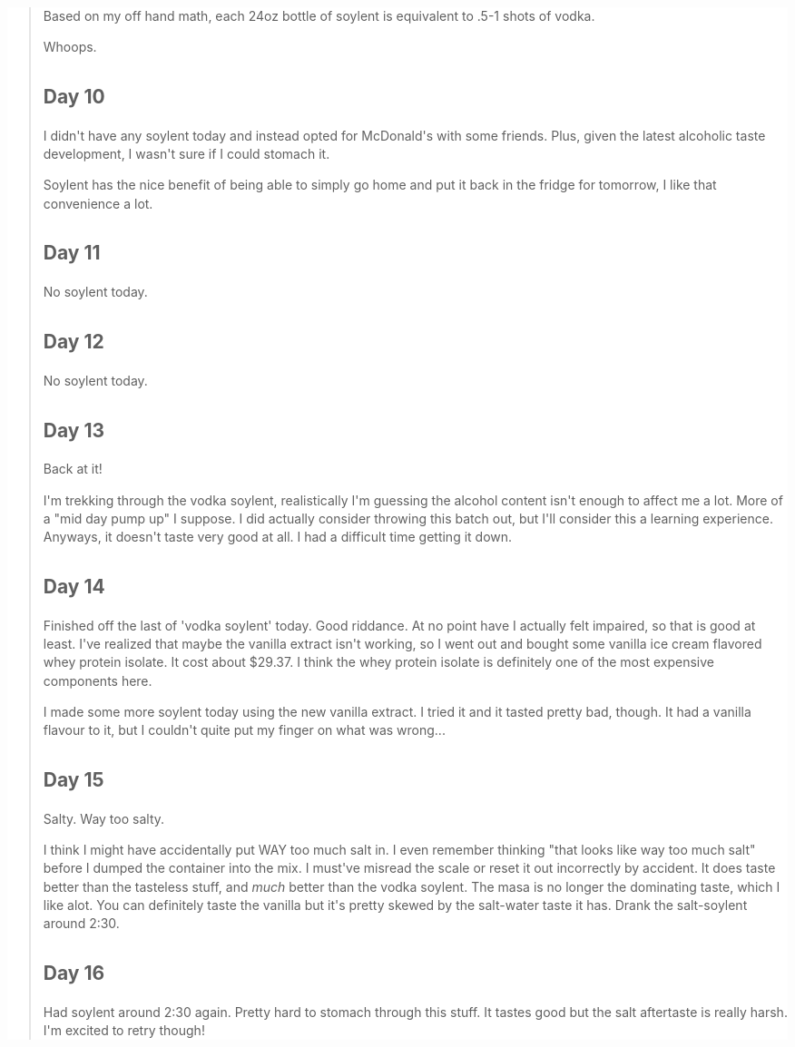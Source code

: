 >
> Based on my off hand math, each 24oz bottle of soylent is equivalent to .5-1 shots of vodka.
>
> Whoops.
>
> Day 10
> ------
>
> I didn't have any soylent today and instead opted for McDonald's with some friends. Plus, given the latest alcoholic taste development, I wasn't sure if I could stomach it.
>
> Soylent has the nice benefit of being able to simply go home and put it back in the fridge for tomorrow, I like that convenience a lot.
>
> Day 11
> ------
>
> No soylent today.
>
> Day 12
> ------
>
> No soylent today.
>
> Day 13
> ------
>
> Back at it!
>
> I'm trekking through the vodka soylent, realistically I'm guessing the alcohol content isn't enough to affect me a lot. More of a "mid day pump up" I suppose. I did actually consider throwing this batch out, but I'll consider this a learning experience. Anyways, it doesn't taste very good at all. I had a difficult time getting it down.
>
> Day 14
> ------
>
> Finished off the last of 'vodka soylent' today. Good riddance. At no point have I actually felt impaired, so that is good at least. I've realized that maybe the vanilla extract isn't working, so I went out and bought some vanilla ice cream flavored whey protein isolate. It cost about $29.37. I think the whey protein isolate is definitely one of the most expensive components here.
>
> I made some more soylent today using the new vanilla extract. I tried it and it tasted pretty bad, though. It had a vanilla flavour to it, but I couldn't quite put my finger on what was wrong...
>
>
> Day 15
> ------
>
> Salty. Way too salty.
>
> I think I might have accidentally put WAY too much salt in. I even remember thinking "that looks like way too much salt" before I dumped the container into the mix. I must've misread the scale or reset it out incorrectly by accident. It does taste better than the tasteless stuff, and *much* better than the vodka soylent. The masa is no longer the dominating taste, which I like alot. You can definitely taste the vanilla but it's pretty skewed by the salt-water taste it has. Drank the salt-soylent around 2:30.
>
> Day 16
> ------
>
> Had soylent around 2:30 again. Pretty hard to stomach through this stuff. It tastes good but the salt aftertaste is really harsh. I'm excited to retry though!
>